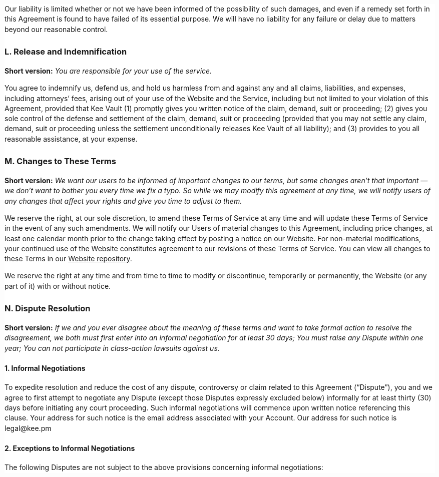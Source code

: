 Our liability is limited whether or not we have been informed of the possibility of such damages, and even if a remedy set forth in this Agreement is found to have failed of its essential purpose. We will have no liability for any failure or delay due to matters beyond our reasonable control.

### L. Release and Indemnification

**Short version:** *You are responsible for your use of the service.*

You agree to indemnify us, defend us, and hold us harmless from and against any and all claims, liabilities, and expenses, including attorneys’ fees, arising out of your use of the Website and the Service, including but not limited to your violation of this Agreement, provided that Kee Vault (1) promptly gives you written notice of the claim, demand, suit or proceeding; (2) gives you sole control of the defense and settlement of the claim, demand, suit or proceeding (provided that you may not settle any claim, demand, suit or proceeding unless the settlement unconditionally releases Kee Vault of all liability); and (3) provides to you all reasonable assistance, at your expense.

### M. Changes to These Terms

**Short version:** *We want our users to be informed of important changes to our terms, but some changes aren’t that important — we don’t want to bother you every time we fix a typo. So while we may modify this agreement at any time, we will notify users of any changes that affect your rights and give you time to adjust to them.*

We reserve the right, at our sole discretion, to amend these Terms of Service at any time and will update these Terms of Service in the event of any such amendments. We will notify our Users of material changes to this Agreement, including price changes, at least one calendar month prior to the change taking effect by posting a notice on our Website. For non-material modifications, your continued use of the Website constitutes agreement to our revisions of these Terms of Service. You can view all changes to these Terms in our [Website repository](https://github.com/kee-org/www-kee-pm/commits/master/content/keevault/tos.md).

We reserve the right at any time and from time to time to modify or discontinue, temporarily or permanently, the Website (or any part of it) with or without notice.

### N. Dispute Resolution

**Short version:** *If we and you ever disagree about the meaning of these terms and want to take formal action to resolve the disagreement, we both must first enter into an informal negotiation for at least 30 days; You must raise any Dispute within one year; You can not participate in class-action lawsuits against us.*

#### 1. Informal Negotiations

To expedite resolution and reduce the cost of any dispute, controversy or claim related to this Agreement (“Dispute”), you and we agree to first attempt to negotiate any Dispute (except those Disputes expressly excluded below) informally for at least thirty (30) days before initiating any court proceeding. Such informal negotiations will commence upon written notice referencing this clause. Your address for such notice is the email address associated with your Account. Our address for such notice is legal@&#65279;kee.pm

#### 2. Exceptions to Informal Negotiations

The following Disputes are not subject to the above provisions concerning informal negotiations:
